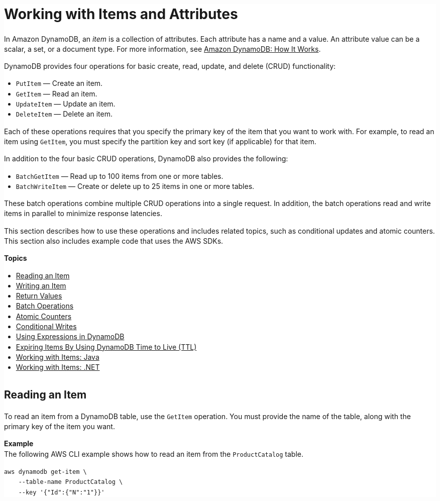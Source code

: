 # Working with Items and Attributes<a name="WorkingWithItems"></a>

In Amazon DynamoDB, an *item* is a collection of attributes\. Each attribute has a name and a value\. An attribute value can be a scalar, a set, or a document type\. For more information, see [Amazon DynamoDB: How It Works](HowItWorks.md)\.

DynamoDB provides four operations for basic create, read, update, and delete \(CRUD\) functionality:
+ `PutItem` — Create an item\.
+ `GetItem` — Read an item\.
+ `UpdateItem` — Update an item\.
+ `DeleteItem` — Delete an item\.

Each of these operations requires that you specify the primary key of the item that you want to work with\. For example, to read an item using `GetItem`, you must specify the partition key and sort key \(if applicable\) for that item\.

In addition to the four basic CRUD operations, DynamoDB also provides the following:
+ `BatchGetItem` — Read up to 100 items from one or more tables\.
+ `BatchWriteItem` — Create or delete up to 25 items in one or more tables\.

These batch operations combine multiple CRUD operations into a single request\. In addition, the batch operations read and write items in parallel to minimize response latencies\.

This section describes how to use these operations and includes related topics, such as conditional updates and atomic counters\. This section also includes example code that uses the AWS SDKs\. 

**Topics**
+ [Reading an Item](#WorkingWithItems.ReadingData)
+ [Writing an Item](#WorkingWithItems.WritingData)
+ [Return Values](#WorkingWithItems.ReturnValues)
+ [Batch Operations](#WorkingWithItems.BatchOperations)
+ [Atomic Counters](#WorkingWithItems.AtomicCounters)
+ [Conditional Writes](#WorkingWithItems.ConditionalUpdate)
+ [Using Expressions in DynamoDB](Expressions.md)
+ [Expiring Items By Using DynamoDB Time to Live \(TTL\)](TTL.md)
+ [Working with Items: Java](JavaDocumentAPIItemCRUD.md)
+ [Working with Items: \.NET](LowLevelDotNetItemCRUD.md)

## Reading an Item<a name="WorkingWithItems.ReadingData"></a>

To read an item from a DynamoDB table, use the `GetItem` operation\. You must provide the name of the table, along with the primary key of the item you want\.

**Example**  
The following AWS CLI example shows how to read an item from the `ProductCatalog` table\.  

```
aws dynamodb get-item \
    --table-name ProductCatalog \
    --key '{"Id":{"N":"1"}}'
```
